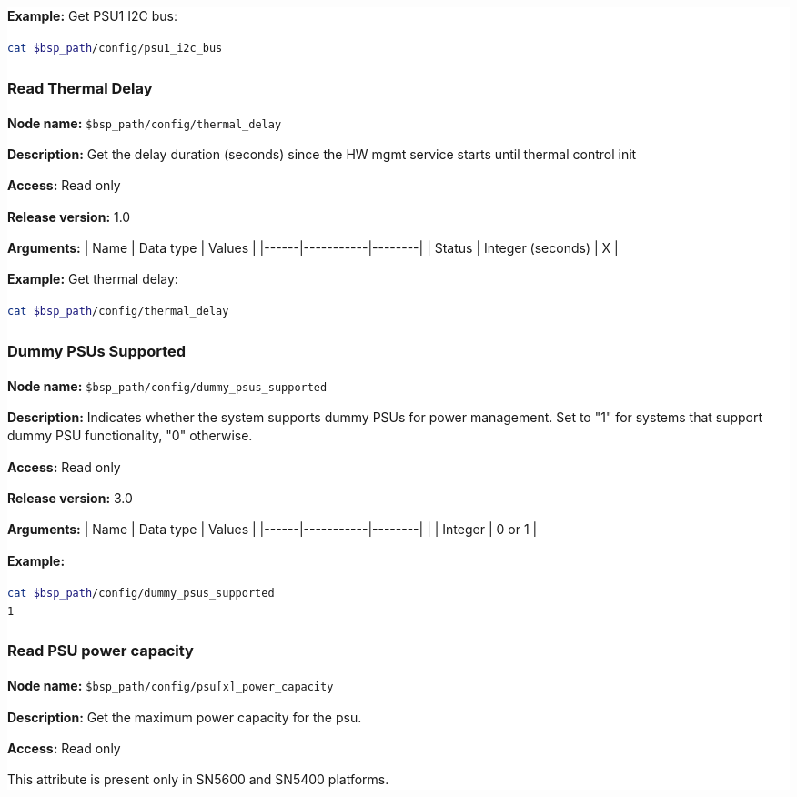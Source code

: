 **Example:** Get PSU1 I2C bus:
```bash
cat $bsp_path/config/psu1_i2c_bus
```

### Read Thermal Delay

**Node name:** `$bsp_path/config/thermal_delay`

**Description:** Get the delay duration (seconds) since the HW mgmt service starts until thermal control init

**Access:** Read only

**Release version:** 1.0

**Arguments:**
| Name | Data type | Values |
|------|-----------|--------|
| Status | Integer (seconds) | X |

**Example:** Get thermal delay:
```bash
cat $bsp_path/config/thermal_delay
```

### Dummy PSUs Supported

**Node name:** `$bsp_path/config/dummy_psus_supported`

**Description:** Indicates whether the system supports dummy PSUs for power management. Set to "1" for systems that support dummy PSU functionality, "0" otherwise.

**Access:** Read only

**Release version:** 3.0

**Arguments:**
| Name | Data type | Values |
|------|-----------|--------|
|      | Integer | 0 or 1 |

**Example:** 
```bash
cat $bsp_path/config/dummy_psus_supported
1
``` 

### Read PSU power capacity

**Node name:** `$bsp_path/config/psu[x]_power_capacity`

**Description:** Get the maximum power capacity for the psu.

**Access:** Read only

This attribute is present only in SN5600 and SN5400 platforms.
